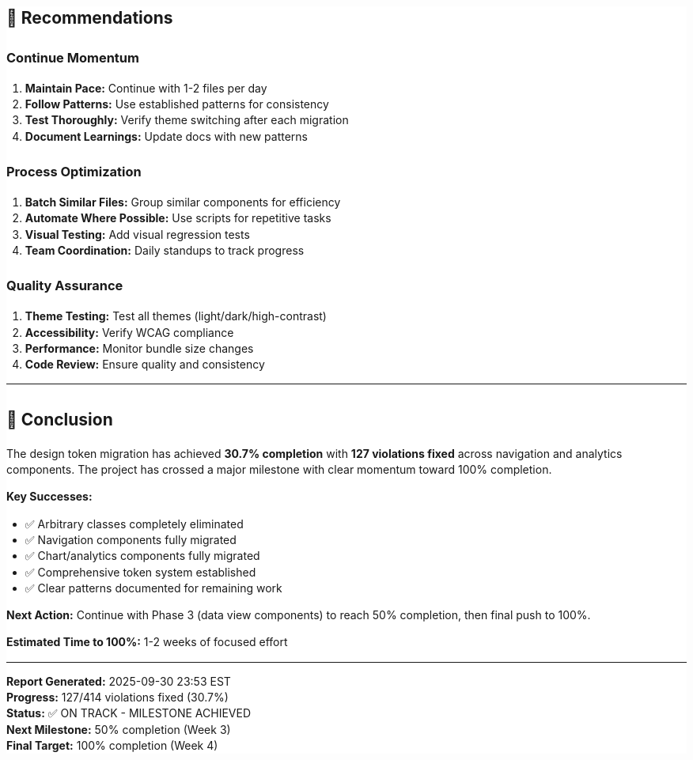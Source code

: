 
## 🚀 Recommendations

### Continue Momentum
1. **Maintain Pace:** Continue with 1-2 files per day
2. **Follow Patterns:** Use established patterns for consistency
3. **Test Thoroughly:** Verify theme switching after each migration
4. **Document Learnings:** Update docs with new patterns

### Process Optimization
1. **Batch Similar Files:** Group similar components for efficiency
2. **Automate Where Possible:** Use scripts for repetitive tasks
3. **Visual Testing:** Add visual regression tests
4. **Team Coordination:** Daily standups to track progress

### Quality Assurance
1. **Theme Testing:** Test all themes (light/dark/high-contrast)
2. **Accessibility:** Verify WCAG compliance
3. **Performance:** Monitor bundle size changes
4. **Code Review:** Ensure quality and consistency

---

## 🎉 Conclusion

The design token migration has achieved **30.7% completion** with **127 violations fixed** across navigation and analytics components. The project has crossed a major milestone with clear momentum toward 100% completion.

**Key Successes:**
- ✅ Arbitrary classes completely eliminated
- ✅ Navigation components fully migrated
- ✅ Chart/analytics components fully migrated
- ✅ Comprehensive token system established
- ✅ Clear patterns documented for remaining work

**Next Action:** Continue with Phase 3 (data view components) to reach 50% completion, then final push to 100%.

**Estimated Time to 100%:** 1-2 weeks of focused effort

---

**Report Generated:** 2025-09-30 23:53 EST  
**Progress:** 127/414 violations fixed (30.7%)  
**Status:** ✅ ON TRACK - MILESTONE ACHIEVED  
**Next Milestone:** 50% completion (Week 3)  
**Final Target:** 100% completion (Week 4)
